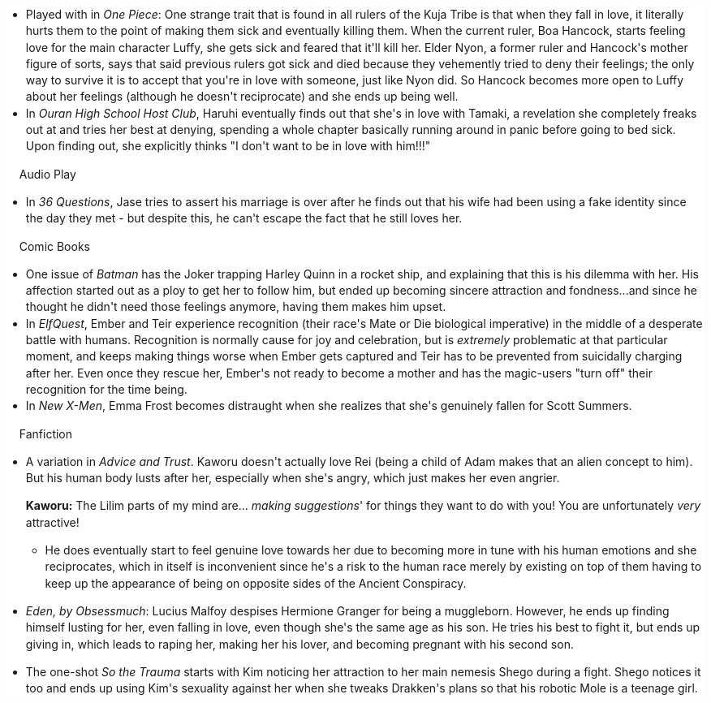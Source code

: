 -   Played with in _One Piece_: One strange trait that is found in all rulers of the Kuja Tribe is that when they fall in love, it literally hurts them to the point of making them sick and eventually killing them. When the current ruler, Boa Hancock, starts feeling love for the main character Luffy, she gets sick and feared that it'll kill her. Elder Nyon, a former ruler and Hancock's mother figure of sorts, says that said previous rulers got sick and died because they vehemently tried to deny their feelings; the only way to survive it is to accept that you're in love with someone, just like Nyon did. So Hancock becomes more open to Luffy about her feelings (although he doesn't reciprocate) and she ends up being well.
-   In _Ouran High School Host Club_, Haruhi eventually finds out that she's in love with Tamaki, a revelation she completely freaks out at and tries her best at denying, spending a whole chapter basically running around in panic before going to bed sick. Upon finding out, she explicitly thinks "I don't want to be in love with him!!!"

    Audio Play 

-   In _36 Questions_, Jase tries to assert his marriage is over after he finds out that his wife had been using a fake identity since the day they met - but despite this, he can't escape the fact that he still loves her.

    Comic Books 

-   One issue of _Batman_ has the Joker trapping Harley Quinn in a rocket ship, and explaining that this is his dilemma with her. His affection started out as a ploy to get her to follow him, but ended up becoming sincere attraction and fondness...and since he thought he didn't need those feelings anymore, having them makes him upset.
-   In _ElfQuest_, Ember and Teir experience recognition (their race's Mate or Die biological imperative) in the middle of a desperate battle with humans. Recognition is normally cause for joy and celebration, but is _extremely_ problematic at that particular moment, and keeps making things worse when Ember gets captured and Teir has to be prevented from suicidally charging after her. Even once they rescue her, Ember's not ready to become a mother and has the magic-users "turn off" their recognition for the time being.
-   In _New X-Men_, Emma Frost becomes distraught when she realizes that she's genuinely fallen for Scott Summers.

    Fanfiction 

-   A variation in _Advice and Trust_. Kaworu doesn't actually love Rei (being a child of Adam makes that an alien concept to him). But his human body lusts after her, especially when she's angry, which just makes her even angrier.
    
    **Kaworu:** The Lilim parts of my mind are… _making suggestions_' for things they want to do with you! You are unfortunately _very_ attractive!
    
    -   He does eventually start to feel genuine love towards her due to becoming more in tune with his human emotions and she reciprocates, which in itself is inconvenient since he's a risk to the human race merely by existing on top of them having to keep up the appearance of being on opposite sides of the Ancient Conspiracy.
-   _Eden, by Obsessmuch_: Lucius Malfoy despises Hermione Granger for being a muggleborn. However, he ends up finding himself lusting for her, even falling in love, even though she's the same age as his son. He tries his best to fight it, but ends up giving in, which leads to raping her, making her his lover, and becoming pregnant with his second son.
-   The one-shot _So the Trauma_ starts with Kim noticing her attraction to her main nemesis Shego during a fight. Shego notices it too and ends up using Kim's sexuality against her when she tweaks Drakken's plans so that his robotic Mole is a teenage girl.

